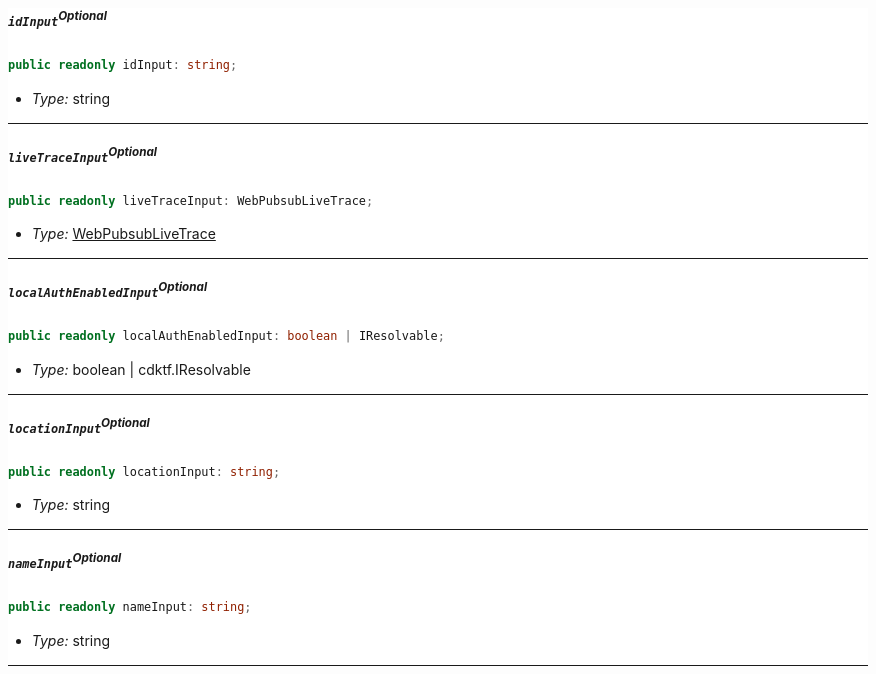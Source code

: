 
##### `idInput`<sup>Optional</sup> <a name="idInput" id="@cdktf/provider-azurerm.webPubsub.WebPubsub.property.idInput"></a>

```typescript
public readonly idInput: string;
```

- *Type:* string

---

##### `liveTraceInput`<sup>Optional</sup> <a name="liveTraceInput" id="@cdktf/provider-azurerm.webPubsub.WebPubsub.property.liveTraceInput"></a>

```typescript
public readonly liveTraceInput: WebPubsubLiveTrace;
```

- *Type:* <a href="#@cdktf/provider-azurerm.webPubsub.WebPubsubLiveTrace">WebPubsubLiveTrace</a>

---

##### `localAuthEnabledInput`<sup>Optional</sup> <a name="localAuthEnabledInput" id="@cdktf/provider-azurerm.webPubsub.WebPubsub.property.localAuthEnabledInput"></a>

```typescript
public readonly localAuthEnabledInput: boolean | IResolvable;
```

- *Type:* boolean | cdktf.IResolvable

---

##### `locationInput`<sup>Optional</sup> <a name="locationInput" id="@cdktf/provider-azurerm.webPubsub.WebPubsub.property.locationInput"></a>

```typescript
public readonly locationInput: string;
```

- *Type:* string

---

##### `nameInput`<sup>Optional</sup> <a name="nameInput" id="@cdktf/provider-azurerm.webPubsub.WebPubsub.property.nameInput"></a>

```typescript
public readonly nameInput: string;
```

- *Type:* string

---
